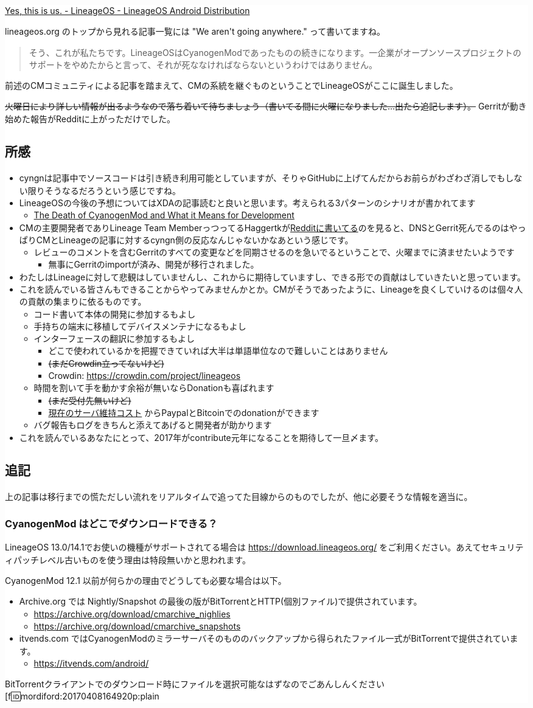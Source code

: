 [Yes, this is us. - LineageOS - LineageOS Android Distribution](https://www.lineageos.org/Yes-this-is-us/)

lineageos.org のトップから見れる記事一覧には "We aren't going anywhere." って書いてますね。

> そう、これが私たちです。LineageOSはCyanogenModであったものの続きになります。一企業がオープンソースプロジェクトのサポートをやめたからと言って、それが死ななければならないというわけではありません。

前述のCMコミュニティによる記事を踏まえて、CMの系統を継ぐものということでLineageOSがここに誕生しました。

~~火曜日により詳しい情報が出るようなので落ち着いて待ちましょう（書いてる間に火曜になりました…出たら追記します）。~~ Gerritが動き始めた報告がRedditに上がっただけでした。

## 所感

- cyngnは記事中でソースコードは引き続き利用可能としていますが、そりゃGitHubに上げてんだからお前らがわざわざ消しでもしない限りそうなるだろうという感じですね。
- LineageOSの今後の予想についてはXDAの記事読むと良いと思います。考えられる3パターンのシナリオが書かれてます
    - [The Death of CyanogenMod and What it Means for Development](https://www.xda-developers.com/the-death-of-cyangenmod-and-whats-in-store-for-the-future/)
- CMの主要開発者でありLineage Team MemberっつってるHaggertkが[Redditに書いてる](https://redd.it/5ka6zo)のを見ると、DNSとGerrit死んでるのはやっぱりCMとLineageの記事に対するcyngn側の反応なんじゃないかなあという感じです。
    - レビューのコメントを含むGerritのすべての変更などを同期させるのを急いでるということで、火曜までに済ませたいようです
        - 無事にGerritのimportが済み、開発が移行されました。
- わたしはLineageに対して悲観はしていませんし、これからに期待していますし、できる形での貢献はしていきたいと思っています。
- これを読んでいる皆さんもできることからやってみませんかとか。CMがそうであったように、Lineageを良くしていけるのは個々人の貢献の集まりに依るものです。
    - コード書いて本体の開発に参加するもよし
    - 手持ちの端末に移植してデバイスメンテナになるもよし
    - インターフェースの翻訳に参加するもよし
        - どこで使われているかを把握できていれば大半は単語単位なので難しいことはありません
        - ~~(まだCrowdin立ってないけど)~~
        - Crowdin: https://crowdin.com/project/lineageos
    - 時間を割いて手を動かす余裕が無いならDonationも喜ばれます
        - ~~(まだ受付先無いけど)~~
        - [現在のサーバ維持コスト](https://wiki.lineageos.org/costs/) からPaypalとBitcoinでのdonationができます
    - バグ報告もログをきちんと添えてあげると開発者が助かります
- これを読んでいるあなたにとって、2017年がcontribute元年になることを期待して一旦〆ます。

## 追記

上の記事は移行までの慌ただしい流れをリアルタイムで追ってた目線からのものでしたが、他に必要そうな情報を適当に。

### CyanogenMod はどこでダウンロードできる？

LineageOS 13.0/14.1でお使いの機種がサポートされてる場合は https://download.lineageos.org/ をご利用ください。あえてセキュリティパッチレベル古いものを使う理由は特段無いかと思われます。

CyanogenMod 12.1 以前が何らかの理由でどうしても必要な場合は以下。

- Archive.org では Nightly/Snapshot の最後の版がBitTorrentとHTTP(個別ファイル)で提供されています。
    - https://archive.org/download/cmarchive_nighlies
    - https://archive.org/download/cmarchive_snapshots
- itvends.com ではCyanogenModのミラーサーバそのもののバックアップから得られたファイル一式がBitTorrentで提供されています。
    - https://itvends.com/android/

BitTorrentクライアントでのダウンロード時にファイルを選択可能なはずなのでごあんしんください  
[f:id:mordiford:20170408164920p:plain
